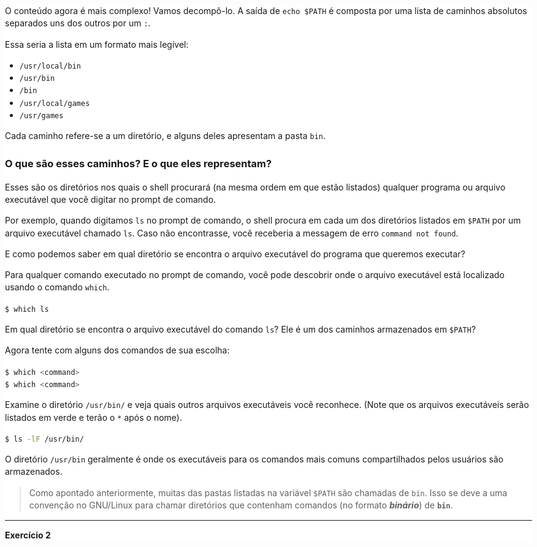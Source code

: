 O conteúdo agora é mais complexo! Vamos decompô-lo. A saída de `echo $PATH` é composta por uma lista de caminhos absolutos separados uns dos outros por um `:`.

Essa seria a lista em um formato mais legível:
* `/usr/local/bin`
* `/usr/bin`
* `/bin`
* `/usr/local/games`
* `/usr/games`

Cada caminho refere-se a um diretório, e alguns deles apresentam a pasta `bin`.

### O que são esses caminhos? E o que eles representam?

Esses são os diretórios nos quais o shell procurará (na mesma ordem em que estão listados) qualquer programa ou arquivo executável que você digitar no prompt de comando.

Por exemplo, quando digitamos `ls` no prompt de comando, o shell procura em cada um dos diretórios listados em `$PATH` por um arquivo executável chamado `ls`. Caso não encontrasse, você receberia a messagem de erro `command not found`. 

E como podemos saber em qual diretório se encontra o arquivo executável do programa que queremos executar?

Para qualquer comando executado no prompt de comando, você pode descobrir onde o arquivo executável está localizado usando o comando `which`.

```bash
$ which ls
```

Em qual diretório se encontra o arquivo executável do comando `ls`? Ele é um dos caminhos armazenados em `$PATH`?

Agora tente com alguns dos comandos de sua escolha:

```bash
$ which <command>
$ which <command>
```

Examine o diretório `/usr/bin/` e veja quais outros arquivos executáveis você reconhece. (Note que os arquivos executáveis serão listados em verde e terão o `*` após o nome).

```bash
$ ls -lF /usr/bin/
```

O diretório `/usr/bin` geralmente é onde os executáveis para os comandos mais comuns compartilhados pelos usuários são armazenados.

> Como apontado anteriormente, muitas das pastas listadas na variável `$PATH` são chamadas de `bin`. Isso se deve a uma convenção no GNU/Linux para chamar diretórios que contenham comandos (no formato ***binário***) de **`bin`**.

***

**Exercício 2**
